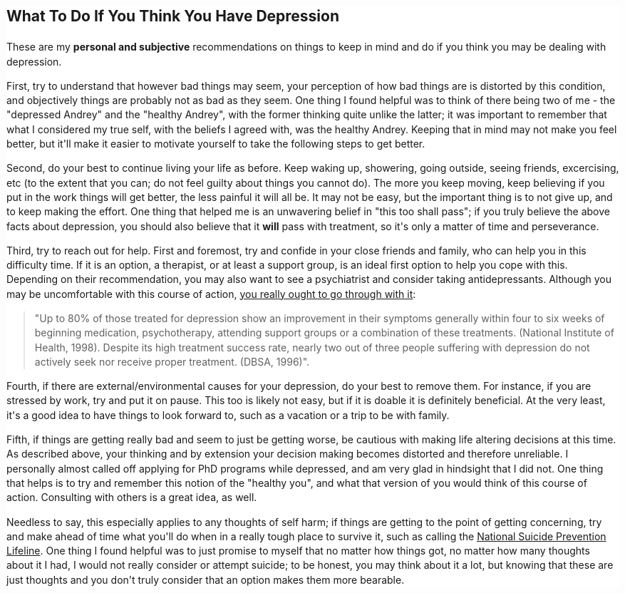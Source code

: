 ## **What To Do If You Think You Have Depression**
These are my **personal and subjective** recommendations on things to keep in mind and do if you think you may be dealing with depression.

First, try to understand that however bad things may seem, your perception of how bad things are is distorted by this condition, and objectively things are probably not as bad as they seem. One thing I found helpful was to think of there being two of me - the "depressed Andrey" and the "healthy Andrey", with the former thinking quite unlike the latter; it was important to remember that what I considered my true self, with the beliefs I agreed with, was the healthy Andrey. Keeping that in mind may not make you feel better, but it'll make it easier to motivate yourself to take the following steps to get better.

Second, do your best to continue living your life as before. Keep waking up, showering, going outside, seeing friends, excercising, etc (to the extent that you can; do not feel guilty about things you cannot do). The more you keep moving, keep believing if you put in the work things will get better, the less painful it will all be. It may not be easy, but the important thing is to not give up, and to keep making the effort. One thing that helped me is an unwavering belief in "this too shall pass"; if you truly believe the above facts about depression, you should also believe that it **will** pass with treatment, so it's only a matter of time and perseverance. 

Third, try to reach out for help. First and foremost, try and confide in your close friends and family, who can help you in this difficulty time. If it is an option, a therapist, or at least a support group, is an ideal first option to help you cope with this. Depending on their recommendation, you may also want to see a psychiatrist and consider taking antidepressants. Although you may be uncomfortable with this course of action, [you really ought to go through with it](http://www.dbsalliance.org/site/PageServer?pagename=education_statistics_depression): 

> "Up to 80% of those treated for depression show an improvement in their symptoms generally within four to six weeks of beginning medication, psychotherapy, attending support groups or a combination of these treatments. (National Institute of Health, 1998). Despite its high treatment success rate, nearly two out of three people suffering with depression do not actively seek nor receive proper treatment. (DBSA, 1996)".

Fourth, if there are external/environmental causes for your depression, do your best to remove them. For instance, if you are stressed by work, try and put it on pause. This too is likely not easy, but if it is doable it is definitely beneficial. At the very least, it's a good idea to have things to look forward to, such as a vacation or a trip to be with family. 

Fifth, if things are getting really bad and seem to just be getting worse, be cautious with making life altering decisions at this time. As described above, your thinking and by extension your decision making becomes distorted and therefore unreliable. I personally almost called off applying for PhD programs while depressed, and am very glad in hindsight that I did not. One thing that helps is to try and remember this notion of the "healthy you", and what that version of you would think of this course of action. Consulting with others is a great idea, as well. 

Needless to say, this especially applies to any thoughts of self harm; if things are getting to the point of getting concerning, try and make ahead of time what you'll do when in a really tough place to survive it, such as calling the [National Suicide Prevention Lifeline](https://suicidepreventionlifeline.org/). One thing I found helpful was to just promise to myself that no matter how things got, no matter how many thoughts about it I had, I would not really consider or attempt suicide; to be honest, you may think about it a lot, but knowing that these are just thoughts and you don't truly consider that an option makes them more bearable.

